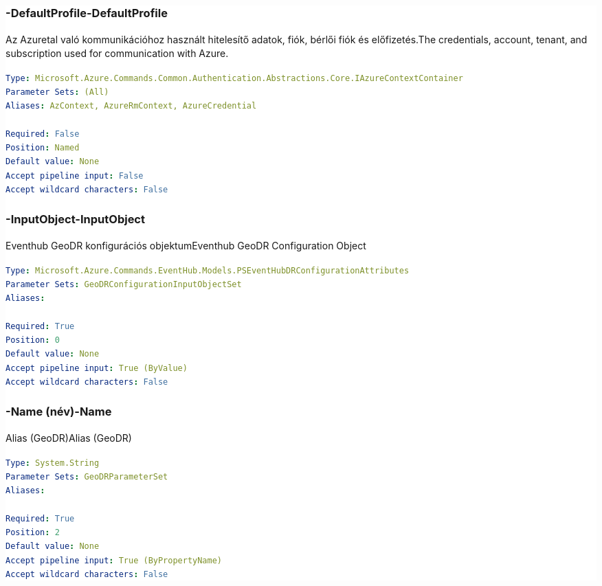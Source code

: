 ### <span data-ttu-id="7a30b-116">-DefaultProfile</span><span class="sxs-lookup"><span data-stu-id="7a30b-116">-DefaultProfile</span></span>
<span data-ttu-id="7a30b-117">Az Azuretal való kommunikációhoz használt hitelesítő adatok, fiók, bérlői fiók és előfizetés.</span><span class="sxs-lookup"><span data-stu-id="7a30b-117">The credentials, account, tenant, and subscription used for communication with Azure.</span></span>

```yaml
Type: Microsoft.Azure.Commands.Common.Authentication.Abstractions.Core.IAzureContextContainer
Parameter Sets: (All)
Aliases: AzContext, AzureRmContext, AzureCredential

Required: False
Position: Named
Default value: None
Accept pipeline input: False
Accept wildcard characters: False
```

### <span data-ttu-id="7a30b-118">-InputObject</span><span class="sxs-lookup"><span data-stu-id="7a30b-118">-InputObject</span></span>
<span data-ttu-id="7a30b-119">Eventhub GeoDR konfigurációs objektum</span><span class="sxs-lookup"><span data-stu-id="7a30b-119">Eventhub GeoDR Configuration Object</span></span>

```yaml
Type: Microsoft.Azure.Commands.EventHub.Models.PSEventHubDRConfigurationAttributes
Parameter Sets: GeoDRConfigurationInputObjectSet
Aliases:

Required: True
Position: 0
Default value: None
Accept pipeline input: True (ByValue)
Accept wildcard characters: False
```

### <span data-ttu-id="7a30b-120">-Name (név)</span><span class="sxs-lookup"><span data-stu-id="7a30b-120">-Name</span></span>
<span data-ttu-id="7a30b-121">Alias (GeoDR)</span><span class="sxs-lookup"><span data-stu-id="7a30b-121">Alias (GeoDR)</span></span>

```yaml
Type: System.String
Parameter Sets: GeoDRParameterSet
Aliases:

Required: True
Position: 2
Default value: None
Accept pipeline input: True (ByPropertyName)
Accept wildcard characters: False
```
